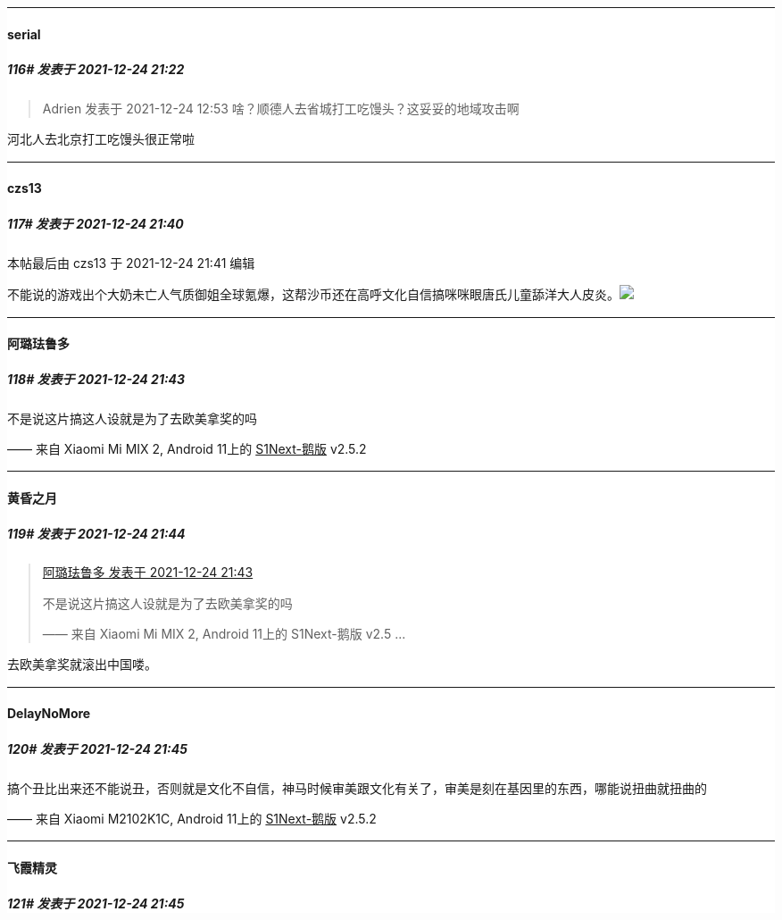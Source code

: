 *****

####  serial  
##### 116#       发表于 2021-12-24 21:22

<blockquote>Adrien 发表于 2021-12-24 12:53
啥？顺德人去省城打工吃馒头？这妥妥的地域攻击啊</blockquote>
河北人去北京打工吃馒头很正常啦



*****

####  czs13  
##### 117#       发表于 2021-12-24 21:40

 本帖最后由 czs13 于 2021-12-24 21:41 编辑 

不能说的游戏出个大奶未亡人气质御姐全球氪爆，这帮沙币还在高呼文化自信搞咪咪眼唐氏儿童舔洋大人皮炎。<img src="https://static.saraba1st.com/image/smiley/face2017/053.png" referrerpolicy="no-referrer">

*****

####  阿璐珐鲁多  
##### 118#       发表于 2021-12-24 21:43

不是说这片搞这人设就是为了去欧美拿奖的吗

—— 来自 Xiaomi Mi MIX 2, Android 11上的 [S1Next-鹅版](https://github.com/ykrank/S1-Next/releases) v2.5.2



*****

####  黄昏之月  
##### 119#       发表于 2021-12-24 21:44

<blockquote><a href="httphttps://bbs.saraba1st.com/2b/forum.php?mod=redirect&amp;goto=findpost&amp;pid=54034437&amp;ptid=2043708" target="_blank">阿璐珐鲁多 发表于 2021-12-24 21:43</a>

不是说这片搞这人设就是为了去欧美拿奖的吗

—— 来自 Xiaomi Mi MIX 2, Android 11上的 S1Next-鹅版 v2.5 ...</blockquote>
去欧美拿奖就滚出中国喽。

*****

####  DelayNoMore  
##### 120#       发表于 2021-12-24 21:45

搞个丑比出来还不能说丑，否则就是文化不自信，神马时候审美跟文化有关了，审美是刻在基因里的东西，哪能说扭曲就扭曲的

—— 来自 Xiaomi M2102K1C, Android 11上的 [S1Next-鹅版](https://github.com/ykrank/S1-Next/releases) v2.5.2



*****

####  飞霞精灵  
##### 121#       发表于 2021-12-24 21:45
